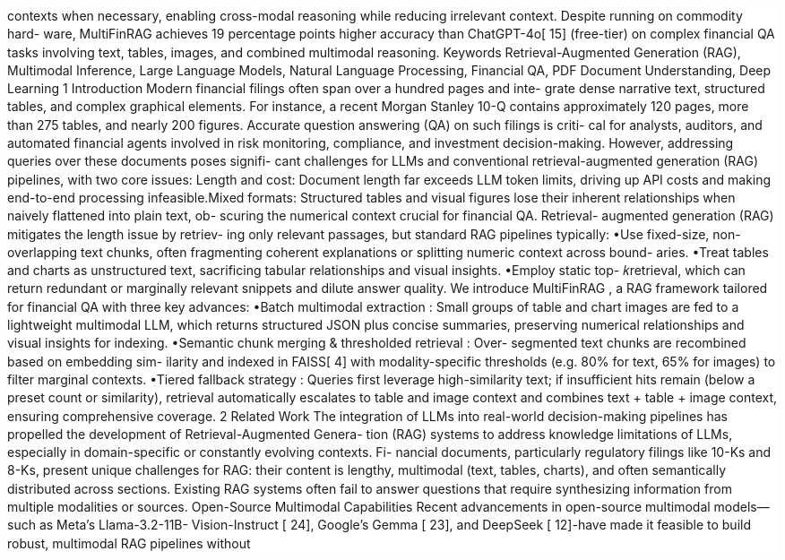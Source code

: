 contexts when necessary, enabling cross-modal reasoning while
reducing irrelevant context. Despite running on commodity hard-
ware, MultiFinRAG achieves 19 percentage points higher accuracy
than ChatGPT-4o[ 15] (free-tier) on complex financial QA tasks
involving text, tables, images, and combined multimodal reasoning.
Keywords
Retrieval-Augmented Generation (RAG), Multimodal Inference,
Large Language Models, Natural Language Processing, Financial
QA, PDF Document Understanding, Deep Learning
1 Introduction
Modern financial filings often span over a hundred pages and inte-
grate dense narrative text, structured tables, and complex graphical
elements. For instance, a recent Morgan Stanley 10-Q contains
approximately 120 pages, more than 275 tables, and nearly 200
figures. Accurate question answering (QA) on such filings is criti-
cal for analysts, auditors, and automated financial agents involved
in risk monitoring, compliance, and investment decision-making.
However, addressing queries over these documents poses signifi-
cant challenges for LLMs and conventional retrieval-augmented
generation (RAG) pipelines, with two core issues:
Length and cost: Document length far exceeds LLM token limits,
driving up API costs and making end-to-end processing infeasible.Mixed formats: Structured tables and visual figures lose their
inherent relationships when naively flattened into plain text, ob-
scuring the numerical context crucial for financial QA. Retrieval-
augmented generation (RAG) mitigates the length issue by retriev-
ing only relevant passages, but standard RAG pipelines typically:
•Use fixed-size, non-overlapping text chunks, often fragmenting
coherent explanations or splitting numeric context across bound-
aries.
•Treat tables and charts as unstructured text, sacrificing tabular
relationships and visual insights.
•Employ static top- 𝑘retrieval, which can return redundant or
marginally relevant snippets and dilute answer quality.
We introduce MultiFinRAG , a RAG framework tailored for financial
QA with three key advances:
•Batch multimodal extraction : Small groups of table and chart
images are fed to a lightweight multimodal LLM, which returns
structured JSON plus concise summaries, preserving numerical
relationships and visual insights for indexing.
•Semantic chunk merging & thresholded retrieval : Over-
segmented text chunks are recombined based on embedding sim-
ilarity and indexed in FAISS[ 4] with modality-specific thresholds
(e.g. 80% for text, 65% for images) to filter marginal contexts.
•Tiered fallback strategy : Queries first leverage high-similarity
text; if insufficient hits remain (below a preset count or similarity),
retrieval automatically escalates to table and image context and
combines text + table + image context, ensuring comprehensive
coverage.
2 Related Work
The integration of LLMs into real-world decision-making pipelines
has propelled the development of Retrieval-Augmented Genera-
tion (RAG) systems to address knowledge limitations of LLMs,
especially in domain-specific or constantly evolving contexts. Fi-
nancial documents, particularly regulatory filings like 10-Ks and
8-Ks, present unique challenges for RAG: their content is lengthy,
multimodal (text, tables, charts), and often semantically distributed
across sections. Existing RAG systems often fail to answer questions
that require synthesizing information from multiple modalities or
sources.
Open-Source Multimodal Capabilities Recent advancements in
open-source multimodal models—such as Meta’s Llama-3.2-11B-
Vision-Instruct [ 24], Google’s Gemma [ 23], and DeepSeek [ 12]-have
made it feasible to build robust, multimodal RAG pipelines without